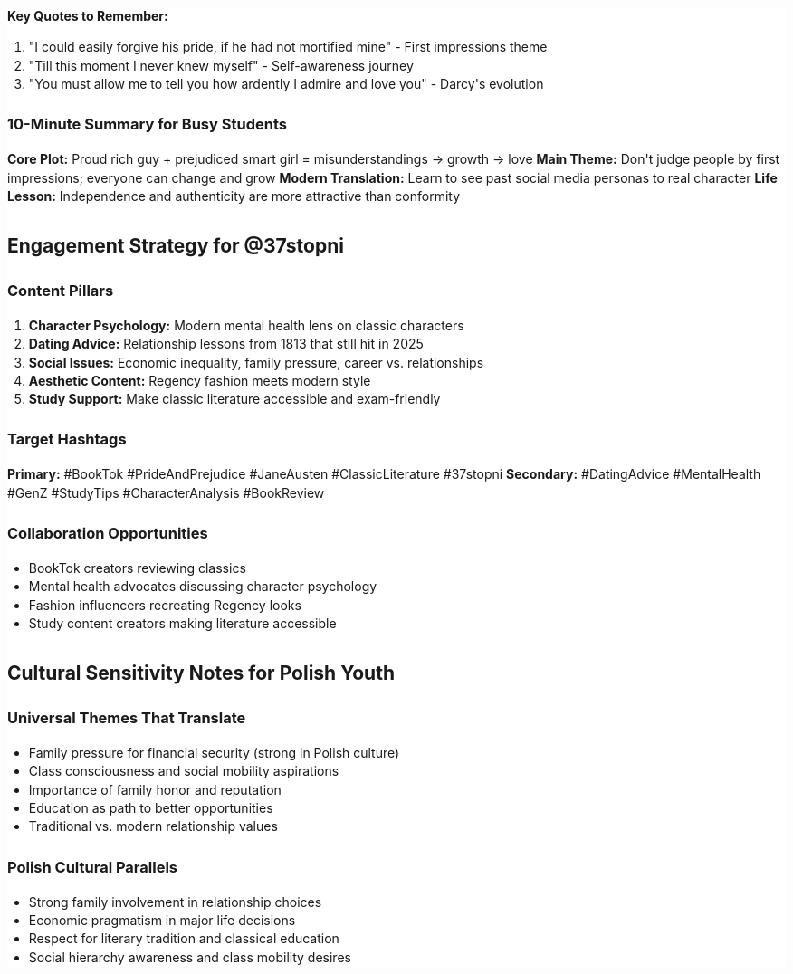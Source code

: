 **Key Quotes to Remember:**
1. "I could easily forgive his pride, if he had not mortified mine" - First impressions theme
2. "Till this moment I never knew myself" - Self-awareness journey
3. "You must allow me to tell you how ardently I admire and love you" - Darcy's evolution

### 10-Minute Summary for Busy Students

**Core Plot:** Proud rich guy + prejudiced smart girl = misunderstandings → growth → love
**Main Theme:** Don't judge people by first impressions; everyone can change and grow
**Modern Translation:** Learn to see past social media personas to real character
**Life Lesson:** Independence and authenticity are more attractive than conformity

## Engagement Strategy for @37stopni

### Content Pillars

1. **Character Psychology:** Modern mental health lens on classic characters
2. **Dating Advice:** Relationship lessons from 1813 that still hit in 2025
3. **Social Issues:** Economic inequality, family pressure, career vs. relationships
4. **Aesthetic Content:** Regency fashion meets modern style
5. **Study Support:** Make classic literature accessible and exam-friendly

### Target Hashtags

**Primary:** #BookTok #PrideAndPrejudice #JaneAusten #ClassicLiterature #37stopni
**Secondary:** #DatingAdvice #MentalHealth #GenZ #StudyTips #CharacterAnalysis #BookReview

### Collaboration Opportunities

- BookTok creators reviewing classics
- Mental health advocates discussing character psychology
- Fashion influencers recreating Regency looks
- Study content creators making literature accessible

## Cultural Sensitivity Notes for Polish Youth

### Universal Themes That Translate

- Family pressure for financial security (strong in Polish culture)
- Class consciousness and social mobility aspirations
- Importance of family honor and reputation
- Education as path to better opportunities
- Traditional vs. modern relationship values

### Polish Cultural Parallels

- Strong family involvement in relationship choices
- Economic pragmatism in major life decisions
- Respect for literary tradition and classical education
- Social hierarchy awareness and class mobility desires
